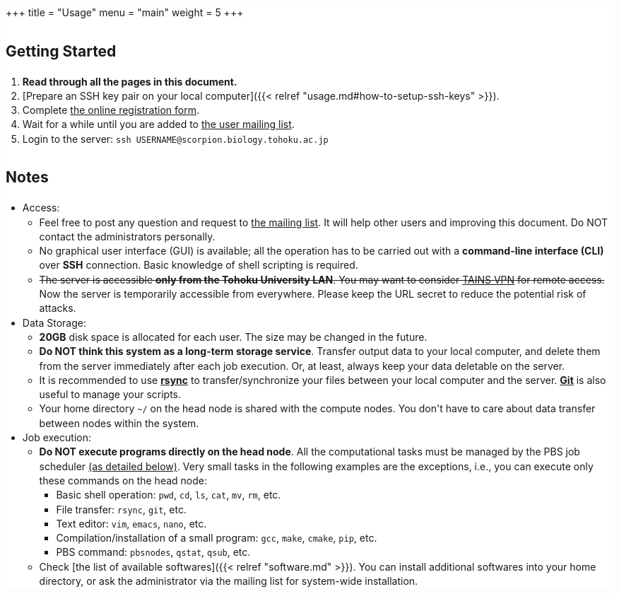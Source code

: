 +++
title = "Usage"
menu = "main"
weight = 5
+++

## Getting Started

1.  **Read through all the pages in this document.**
1.  [Prepare an SSH key pair on your local computer]({{< relref "usage.md#how-to-setup-ssh-keys" >}}).
1.  Complete [the online registration form](https://forms.gle/8bMtnevb9oxsRz6q9).
1.  Wait for a while until you are added to [the user mailing list](https://groups.google.com/forum/#!forum/scorpion-tohoku).
1.  Login to the server: `ssh USERNAME@scorpion.biology.tohoku.ac.jp`



## Notes

- Access:
    - Feel free to post any question and request to
      [the mailing list](https://groups.google.com/forum/#!forum/scorpion-tohoku).
      It will help other users and improving this document.
      Do NOT contact the administrators personally.
    - No graphical user interface (GUI) is available;
      all the operation has to be carried out with a **command-line interface (CLI)** over **SSH** connection.
      Basic knowledge of shell scripting is required.
    - <del>The server is accessible **only from the Tohoku University LAN**.
      You may want to consider [TAINS VPN](https://www.tains.tohoku.ac.jp/contents/remote/remote-access.html) for remote access.</del>
      Now the server is temporarily accessible from everywhere.
      Please keep the URL secret to reduce the potential risk of attacks.
- Data Storage:
    - **20GB** disk space is allocated for each user.
      The size may be changed in the future.
    - **Do NOT think this system as a long-term storage service**.
      Transfer output data to your local computer,
      and delete them from the server immediately after each job execution.
      Or, at least, always keep your data deletable on the server.
    - It is recommended to use [**rsync**](https://www.google.co.jp/search?q=rsync+ssh)
      to transfer/synchronize your files between your local computer and the server.
      [**Git**](https://git-scm.com/) is also useful to manage your scripts.
    - Your home directory `~/` on the head node is shared with the compute nodes.
      You don't have to care about data transfer between nodes within the system.
- Job execution:
    - **Do NOT execute programs directly on the head node**.
      All the computational tasks must be managed by the PBS job scheduler
      [(as detailed below)](#pbs-job-scheduler).
      Very small tasks in the following examples are the exceptions,
      i.e., you can execute only these commands on the head node:
        - Basic shell operation: `pwd`, `cd`, `ls`, `cat`, `mv`, `rm`, etc.
        - File transfer: `rsync`, `git`, etc.
        - Text editor: `vim`, `emacs`, `nano`, etc.
        - Compilation/installation of a small program:
          `gcc`, `make`, `cmake`, `pip`, etc.
        - PBS command: `pbsnodes`, `qstat`, `qsub`, etc.
    - Check [the list of available softwares]({{< relref "software.md" >}}).
      You can install additional softwares into your home directory,
      or ask the administrator via the mailing list for system-wide installation.
